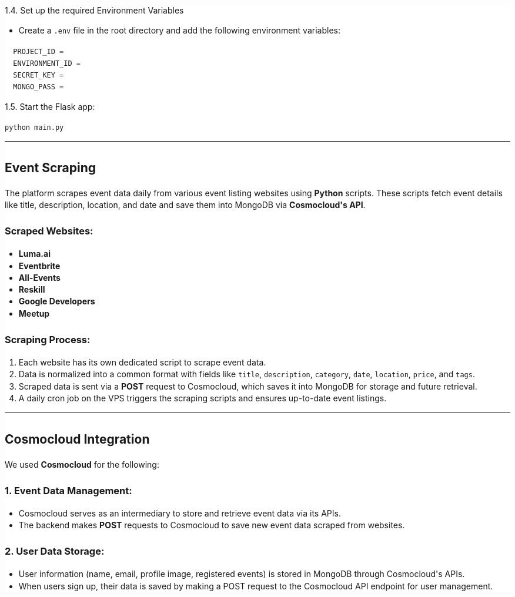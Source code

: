 1.4. Set up the required Environment Variables
   - Create a ```.env``` file in the root directory and add the following environment variables:

  ``` python
    PROJECT_ID = 
    ENVIRONMENT_ID = 
    SECRET_KEY = 
    MONGO_PASS = 
  ```

1.5. Start the Flask app:
   ```bash
   python main.py
   ```

---

## Event Scraping

The platform scrapes event data daily from various event listing websites using **Python** scripts. These scripts fetch event details like title, description, location, and date and save them into MongoDB via **Cosmocloud's API**.

### Scraped Websites:
- **Luma.ai**
- **Eventbrite**
- **All-Events**
- **Reskill**
- **Google Developers**
- **Meetup**

### Scraping Process:
1. Each website has its own dedicated script to scrape event data.
2. Data is normalized into a common format with fields like `title`, `description`, `category`, `date`, `location`, `price`, and `tags`.
3. Scraped data is sent via a **POST** request to Cosmocloud, which saves it into MongoDB for storage and future retrieval.
4. A daily cron job on the VPS triggers the scraping scripts and ensures up-to-date event listings.

---

## Cosmocloud Integration

We used **Cosmocloud** for the following:

### 1. **Event Data Management:**
   - Cosmocloud serves as an intermediary to store and retrieve event data via its APIs.
   - The backend makes **POST** requests to Cosmocloud to save new event data scraped from websites.

### 2. **User Data Storage:**
   - User information (name, email, profile image, registered events) is stored in MongoDB through Cosmocloud's APIs.
   - When users sign up, their data is saved by making a POST request to the Cosmocloud API endpoint for user management.
